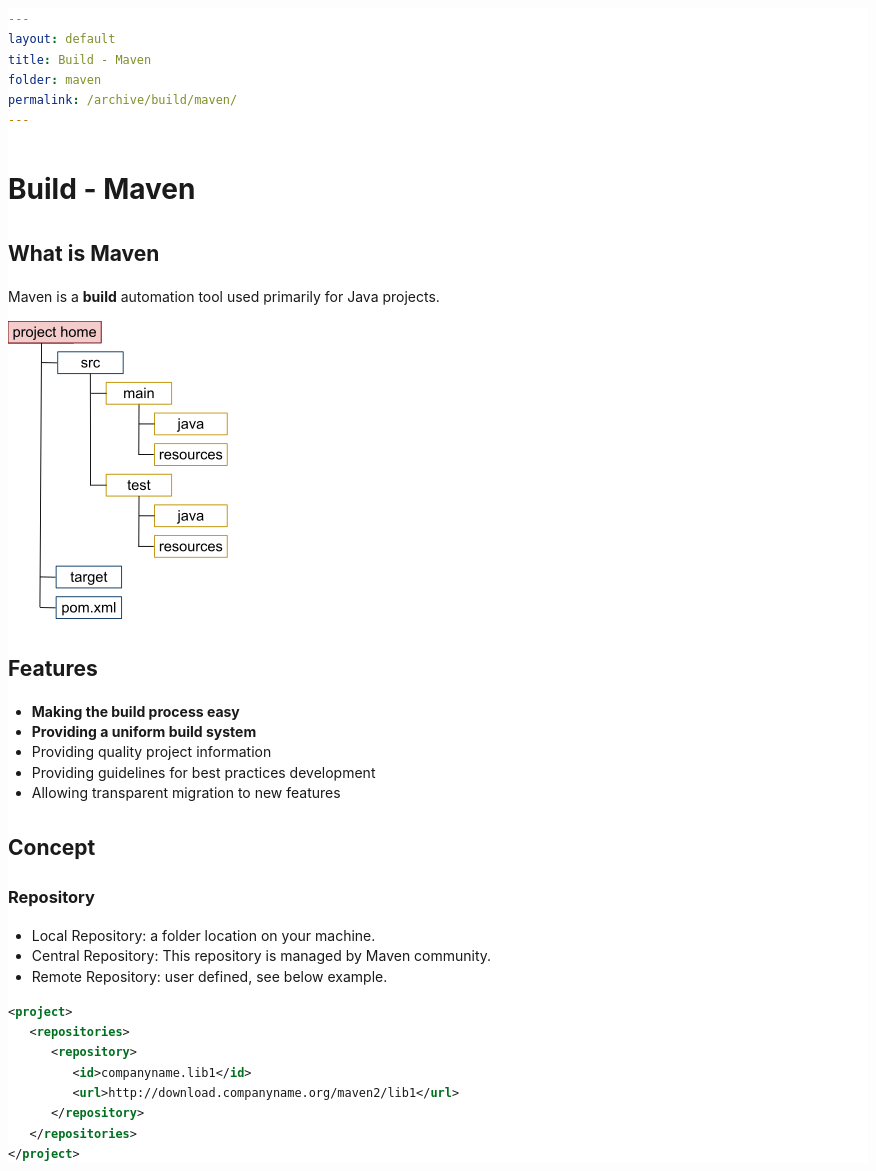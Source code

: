 ```yaml
---
layout: default
title: Build - Maven
folder: maven
permalink: /archive/build/maven/
---
```


# Build - Maven

## What is Maven

Maven is a **build** automation tool used primarily for Java projects.

![maven_path](img/maven_path.png)

## Features

- **Making the build process easy**
- **Providing a uniform build system**
- Providing quality project information
- Providing guidelines for best practices development
- Allowing transparent migration to new features

## Concept

### Repository

- Local Repository: a folder location on your machine.
- Central Repository: This repository is managed by Maven community.
- Remote Repository: user defined, see below example.

~~~ xml
<project>
   <repositories>
      <repository>
         <id>companyname.lib1</id>
         <url>http://download.companyname.org/maven2/lib1</url>
      </repository>
   </repositories>
</project>
~~~
